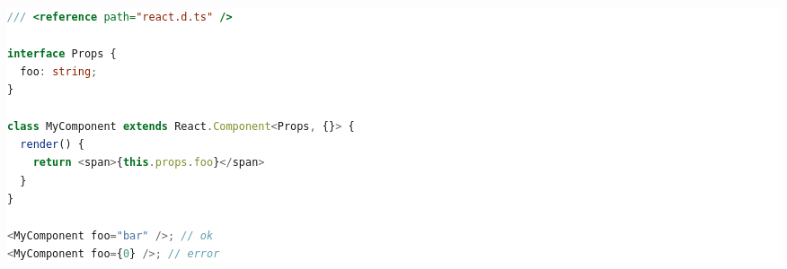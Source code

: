```ts
/// <reference path="react.d.ts" />

interface Props {
  foo: string;
}

class MyComponent extends React.Component<Props, {}> {
  render() {
    return <span>{this.props.foo}</span>
  }
}

<MyComponent foo="bar" />; // ok
<MyComponent foo={0} />; // error
```
